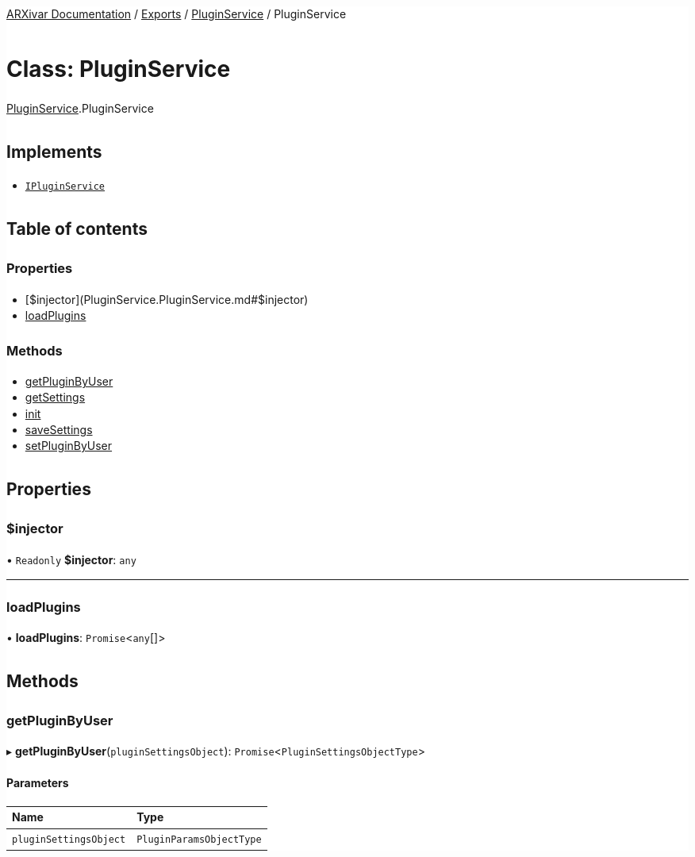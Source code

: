 [ARXivar Documentation](../README.md) / [Exports](../modules.md) / [PluginService](../modules/PluginService.md) / PluginService

# Class: PluginService

[PluginService](../modules/PluginService.md).PluginService

## Implements

- [`IPluginService`](../interfaces/Interfaces.IPluginService.md)

## Table of contents

### Properties

- [$injector](PluginService.PluginService.md#$injector)
- [loadPlugins](PluginService.PluginService.md#loadplugins)

### Methods

- [getPluginByUser](PluginService.PluginService.md#getpluginbyuser)
- [getSettings](PluginService.PluginService.md#getsettings)
- [init](PluginService.PluginService.md#init)
- [saveSettings](PluginService.PluginService.md#savesettings)
- [setPluginByUser](PluginService.PluginService.md#setpluginbyuser)

## Properties

### $injector

• `Readonly` **$injector**: `any`

___

### loadPlugins

• **loadPlugins**: `Promise`\<`any`[]\>

## Methods

### getPluginByUser

▸ **getPluginByUser**(`pluginSettingsObject`): `Promise`\<`PluginSettingsObjectType`\>

#### Parameters

| Name | Type |
| :------ | :------ |
| `pluginSettingsObject` | `PluginParamsObjectType` |
